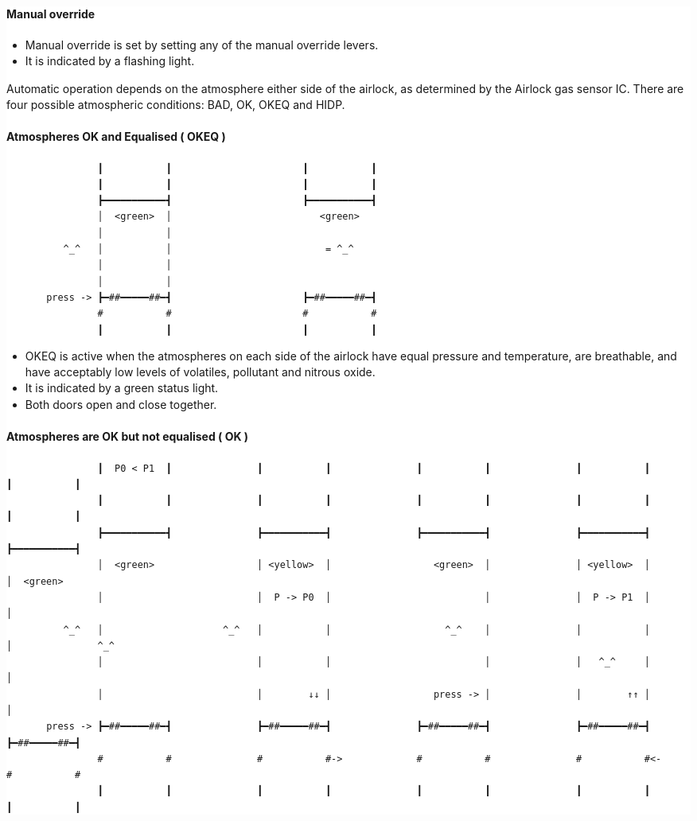 
#### Manual override
* Manual override is set by setting any of the manual override levers.
* It is indicated by a flashing light.

Automatic operation depends on the atmosphere either side of the airlock, as determined by the Airlock gas sensor IC.
There are four possible atmospheric conditions: BAD, OK, OKEQ and HIDP.

#### Atmospheres OK and Equalised ( OKEQ )

                    ┃           ┃                       ┃           ┃
                    ┃           ┃                       ┃           ┃   
                    ┣━━━━━━━━━━━┫                       ┣━━━━━━━━━━━┫   
                    │  <green>  │                          <green>   
                    │           │                                    
              ^_^   │           │                           = ^_^
                    │           │                                    
                    │           │                                    
           press -> ┣━##━━━━━##━┫                       ┣━##━━━━━##━┫
                    #           #                       #           #   
                    ┃           ┃                       ┃           ┃

* OKEQ is active when the atmospheres on each side of the airlock have equal pressure and temperature, are breathable, and have acceptably low levels of volatiles, pollutant and nitrous oxide. 
* It is indicated by a green status light.
* Both doors open and close together.

#### Atmospheres are OK but not equalised ( OK )

                    ┃  P0 < P1  ┃               ┃           ┃               ┃           ┃               ┃           ┃               ┃           ┃
                    ┃           ┃               ┃           ┃               ┃           ┃               ┃           ┃               ┃           ┃
                    ┣━━━━━━━━━━━┫               ┣━━━━━━━━━━━┫               ┣━━━━━━━━━━━┫               ┣━━━━━━━━━━━┫               ┣━━━━━━━━━━━┫
                    │  <green>                  │ <yellow>  │                  <green>  │               │ <yellow>  │               │  <green>   
                    │                           │  P -> P0  │                           │               │  P -> P1  │               │            
              ^_^   │                     ^_^   │           │                    ^_^    │               │           │               │               ^_^
                    │                           │           │                           │               │   ^_^     │               │            
                    │                           │        ↓↓ │                  press -> │               │        ↑↑ │               │            
           press -> ┣━##━━━━━##━┫               ┣━##━━━━━##━┫               ┣━##━━━━━##━┫               ┣━##━━━━━##━┫               ┣━##━━━━━##━┫
                    #           #               #           #->             #           #               #           #<-             #           #
                    ┃           ┃               ┃           ┃               ┃           ┃               ┃           ┃               ┃           ┃
